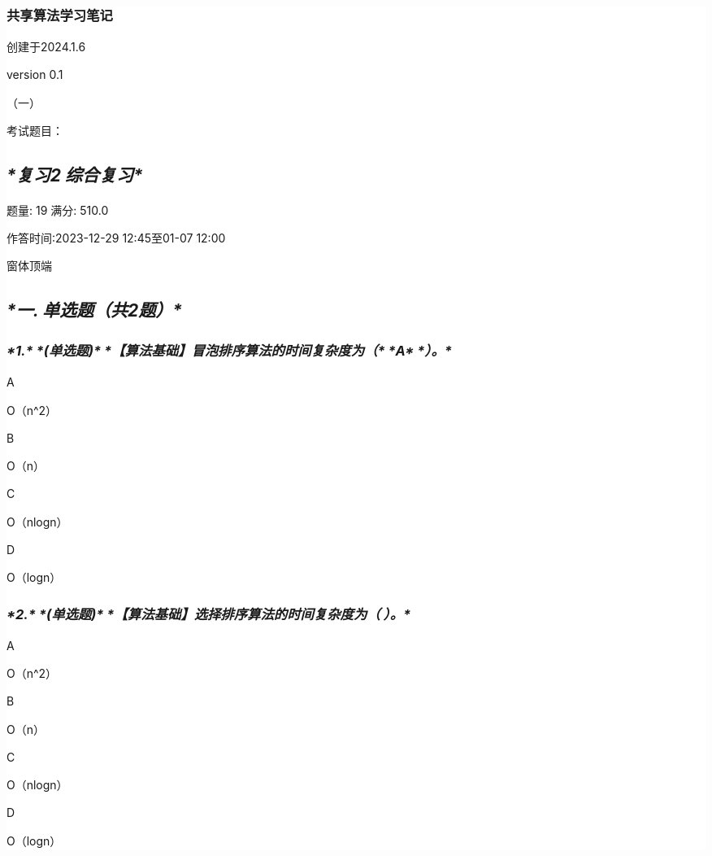 ###  共享算法学习笔记

创建于2024.1.6



version 0.1



（一）

考试题目：

## ***\*复习2 综合复习\****

题量: 19 满分: 510.0 

作答时间:2023-12-29 12:45至01-07 12:00

窗体顶端

## ***\*一. 单选题（共2题）\****

### ***\*1.\**** ***\*(单选题)\**** ***\*【算法基础】冒泡排序算法的时间复杂度为（\**** ***\*A\**** ***\*）。\****

A

O（n^2）

B

O（n）

C

O（nlogn）

D

O（logn）

### ***\*2.\**** ***\*(单选题)\**** ***\*【算法基础】选择排序算法的时间复杂度为（  ）。\****

A

O（n^2）

B

O（n）

C

O（nlogn）

D

O（logn）
